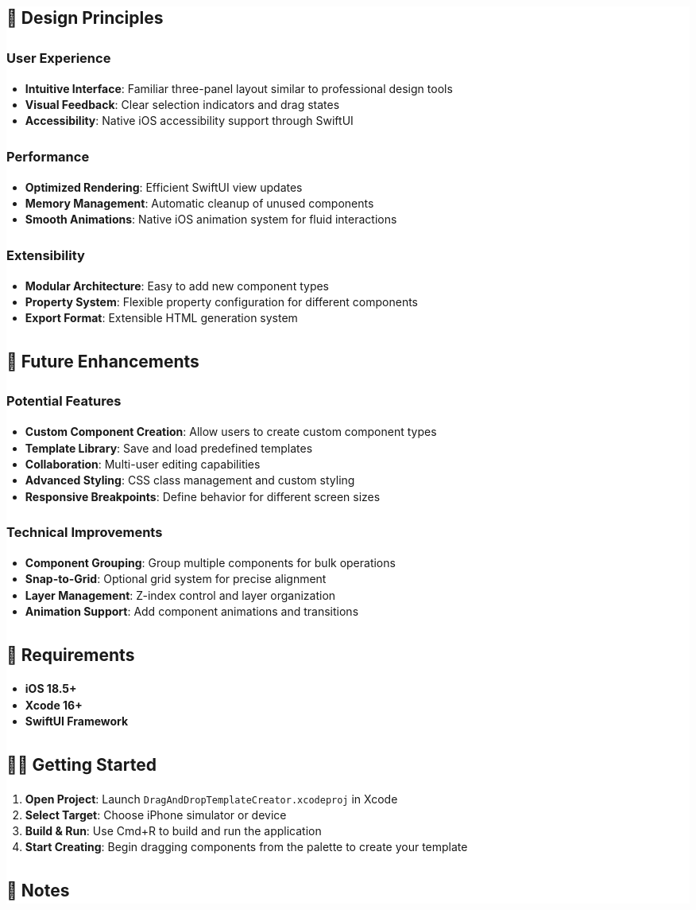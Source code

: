 ## 🎯 Design Principles

### User Experience
- **Intuitive Interface**: Familiar three-panel layout similar to professional design tools
- **Visual Feedback**: Clear selection indicators and drag states
- **Accessibility**: Native iOS accessibility support through SwiftUI

### Performance
- **Optimized Rendering**: Efficient SwiftUI view updates
- **Memory Management**: Automatic cleanup of unused components
- **Smooth Animations**: Native iOS animation system for fluid interactions

### Extensibility
- **Modular Architecture**: Easy to add new component types
- **Property System**: Flexible property configuration for different components
- **Export Format**: Extensible HTML generation system

## 🔮 Future Enhancements

### Potential Features
- **Custom Component Creation**: Allow users to create custom component types
- **Template Library**: Save and load predefined templates
- **Collaboration**: Multi-user editing capabilities
- **Advanced Styling**: CSS class management and custom styling
- **Responsive Breakpoints**: Define behavior for different screen sizes

### Technical Improvements
- **Component Grouping**: Group multiple components for bulk operations
- **Snap-to-Grid**: Optional grid system for precise alignment
- **Layer Management**: Z-index control and layer organization
- **Animation Support**: Add component animations and transitions

## 📱 Requirements

- **iOS 18.5+**
- **Xcode 16+**
- **SwiftUI Framework**

## 🏃‍♂️ Getting Started

1. **Open Project**: Launch `DragAndDropTemplateCreator.xcodeproj` in Xcode
2. **Select Target**: Choose iPhone simulator or device
3. **Build & Run**: Use Cmd+R to build and run the application
4. **Start Creating**: Begin dragging components from the palette to create your template

## 📝 Notes
